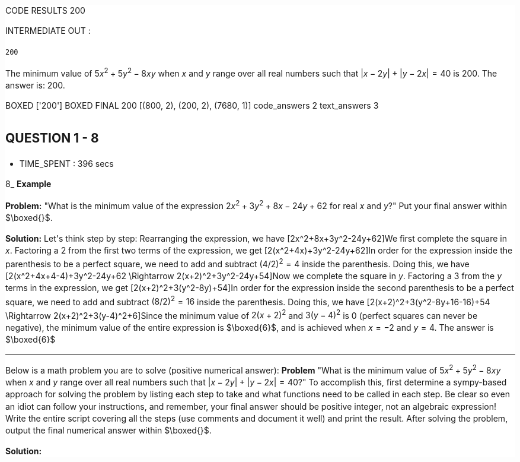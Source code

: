 CODE RESULTS 200

INTERMEDIATE OUT :
```output
200
```
The minimum value of $5x^2+5y^2-8xy$ when $x$ and $y$ range over all real numbers such that $|x-2y| + |y-2x| = 40$ is 200. The answer is: $200$.

BOXED ['200']
BOXED FINAL 200
[(800, 2), (200, 2), (7680, 1)]
code_answers 2 text_answers 3



## QUESTION 1 - 8 
- TIME_SPENT : 396 secs

8_
**Example**

**Problem:** 
"What is the minimum value of the expression $2x^2+3y^2+8x-24y+62$ for real $x$ and $y$?"
Put your final answer within $\boxed{}$.

**Solution:** 
Let's think step by step:
Rearranging the expression, we have  \[2x^2+8x+3y^2-24y+62\]We first complete the square in $x$. Factoring a 2 from the first two terms of the expression, we get  \[2(x^2+4x)+3y^2-24y+62\]In order for the expression inside the parenthesis to be a perfect square, we need to add and subtract $(4/2)^2=4$ inside the parenthesis. Doing this, we have \[2(x^2+4x+4-4)+3y^2-24y+62 \Rightarrow 2(x+2)^2+3y^2-24y+54\]Now we complete the square in $y$. Factoring a 3 from the $y$ terms in the expression, we get \[2(x+2)^2+3(y^2-8y)+54\]In order for the expression inside the second parenthesis to be a perfect square, we need to add and subtract $(8/2)^2=16$ inside the parenthesis. Doing this, we have \[2(x+2)^2+3(y^2-8y+16-16)+54 \Rightarrow 2(x+2)^2+3(y-4)^2+6\]Since the minimum value of $2(x+2)^2$ and $3(y-4)^2$ is $0$ (perfect squares can never be negative), the minimum value of the entire expression is $\boxed{6}$, and is achieved when $x=-2$ and $y=4$. The answer is $\boxed{6}$


---

Below is a math problem you are to solve (positive numerical answer):
**Problem**
"What is the minimum value of $5x^2+5y^2-8xy$ when $x$ and $y$ range over all real numbers such that $|x-2y| + |y-2x| = 40$?"
To accomplish this, first determine a sympy-based approach for solving the problem by listing each step to take and what functions need to be called in each step. Be clear so even an idiot can follow your instructions, and remember, your final answer should be positive integer, not an algebraic expression!
Write the entire script covering all the steps (use comments and document it well) and print the result. After solving the problem, output the final numerical answer within $\boxed{}$.

**Solution:** 

